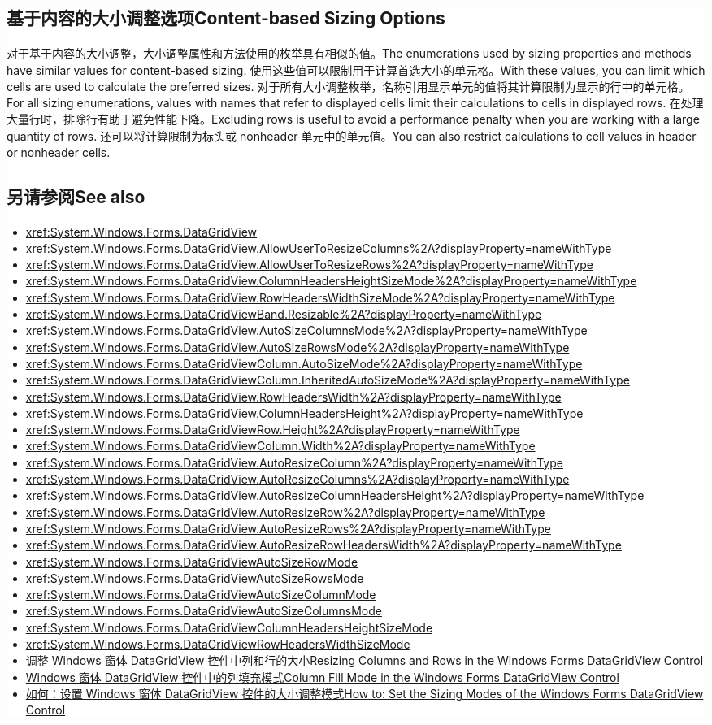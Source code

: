 ## <a name="content-based-sizing-options"></a><span data-ttu-id="16e24-198">基于内容的大小调整选项</span><span class="sxs-lookup"><span data-stu-id="16e24-198">Content-based Sizing Options</span></span>  
 <span data-ttu-id="16e24-199">对于基于内容的大小调整，大小调整属性和方法使用的枚举具有相似的值。</span><span class="sxs-lookup"><span data-stu-id="16e24-199">The enumerations used by sizing properties and methods have similar values for content-based sizing.</span></span> <span data-ttu-id="16e24-200">使用这些值可以限制用于计算首选大小的单元格。</span><span class="sxs-lookup"><span data-stu-id="16e24-200">With these values, you can limit which cells are used to calculate the preferred sizes.</span></span> <span data-ttu-id="16e24-201">对于所有大小调整枚举，名称引用显示单元的值将其计算限制为显示的行中的单元格。</span><span class="sxs-lookup"><span data-stu-id="16e24-201">For all sizing enumerations, values with names that refer to displayed cells limit their calculations to cells in displayed rows.</span></span> <span data-ttu-id="16e24-202">在处理大量行时，排除行有助于避免性能下降。</span><span class="sxs-lookup"><span data-stu-id="16e24-202">Excluding rows is useful to avoid a performance penalty when you are working with a large quantity of rows.</span></span> <span data-ttu-id="16e24-203">还可以将计算限制为标头或 nonheader 单元中的单元值。</span><span class="sxs-lookup"><span data-stu-id="16e24-203">You can also restrict calculations to cell values in header or nonheader cells.</span></span>  
  
## <a name="see-also"></a><span data-ttu-id="16e24-204">另请参阅</span><span class="sxs-lookup"><span data-stu-id="16e24-204">See also</span></span>

- <xref:System.Windows.Forms.DataGridView>
- <xref:System.Windows.Forms.DataGridView.AllowUserToResizeColumns%2A?displayProperty=nameWithType>
- <xref:System.Windows.Forms.DataGridView.AllowUserToResizeRows%2A?displayProperty=nameWithType>
- <xref:System.Windows.Forms.DataGridView.ColumnHeadersHeightSizeMode%2A?displayProperty=nameWithType>
- <xref:System.Windows.Forms.DataGridView.RowHeadersWidthSizeMode%2A?displayProperty=nameWithType>
- <xref:System.Windows.Forms.DataGridViewBand.Resizable%2A?displayProperty=nameWithType>
- <xref:System.Windows.Forms.DataGridView.AutoSizeColumnsMode%2A?displayProperty=nameWithType>
- <xref:System.Windows.Forms.DataGridView.AutoSizeRowsMode%2A?displayProperty=nameWithType>
- <xref:System.Windows.Forms.DataGridViewColumn.AutoSizeMode%2A?displayProperty=nameWithType>
- <xref:System.Windows.Forms.DataGridViewColumn.InheritedAutoSizeMode%2A?displayProperty=nameWithType>
- <xref:System.Windows.Forms.DataGridView.RowHeadersWidth%2A?displayProperty=nameWithType>
- <xref:System.Windows.Forms.DataGridView.ColumnHeadersHeight%2A?displayProperty=nameWithType>
- <xref:System.Windows.Forms.DataGridViewRow.Height%2A?displayProperty=nameWithType>
- <xref:System.Windows.Forms.DataGridViewColumn.Width%2A?displayProperty=nameWithType>
- <xref:System.Windows.Forms.DataGridView.AutoResizeColumn%2A?displayProperty=nameWithType>
- <xref:System.Windows.Forms.DataGridView.AutoResizeColumns%2A?displayProperty=nameWithType>
- <xref:System.Windows.Forms.DataGridView.AutoResizeColumnHeadersHeight%2A?displayProperty=nameWithType>
- <xref:System.Windows.Forms.DataGridView.AutoResizeRow%2A?displayProperty=nameWithType>
- <xref:System.Windows.Forms.DataGridView.AutoResizeRows%2A?displayProperty=nameWithType>
- <xref:System.Windows.Forms.DataGridView.AutoResizeRowHeadersWidth%2A?displayProperty=nameWithType>
- <xref:System.Windows.Forms.DataGridViewAutoSizeRowMode>
- <xref:System.Windows.Forms.DataGridViewAutoSizeRowsMode>
- <xref:System.Windows.Forms.DataGridViewAutoSizeColumnMode>
- <xref:System.Windows.Forms.DataGridViewAutoSizeColumnsMode>
- <xref:System.Windows.Forms.DataGridViewColumnHeadersHeightSizeMode>
- <xref:System.Windows.Forms.DataGridViewRowHeadersWidthSizeMode>
- [<span data-ttu-id="16e24-205">调整 Windows 窗体 DataGridView 控件中列和行的大小</span><span class="sxs-lookup"><span data-stu-id="16e24-205">Resizing Columns and Rows in the Windows Forms DataGridView Control</span></span>](resizing-columns-and-rows-in-the-windows-forms-datagridview-control.md)
- [<span data-ttu-id="16e24-206">Windows 窗体 DataGridView 控件中的列填充模式</span><span class="sxs-lookup"><span data-stu-id="16e24-206">Column Fill Mode in the Windows Forms DataGridView Control</span></span>](column-fill-mode-in-the-windows-forms-datagridview-control.md)
- [<span data-ttu-id="16e24-207">如何：设置 Windows 窗体 DataGridView 控件的大小调整模式</span><span class="sxs-lookup"><span data-stu-id="16e24-207">How to: Set the Sizing Modes of the Windows Forms DataGridView Control</span></span>](how-to-set-the-sizing-modes-of-the-windows-forms-datagridview-control.md)
